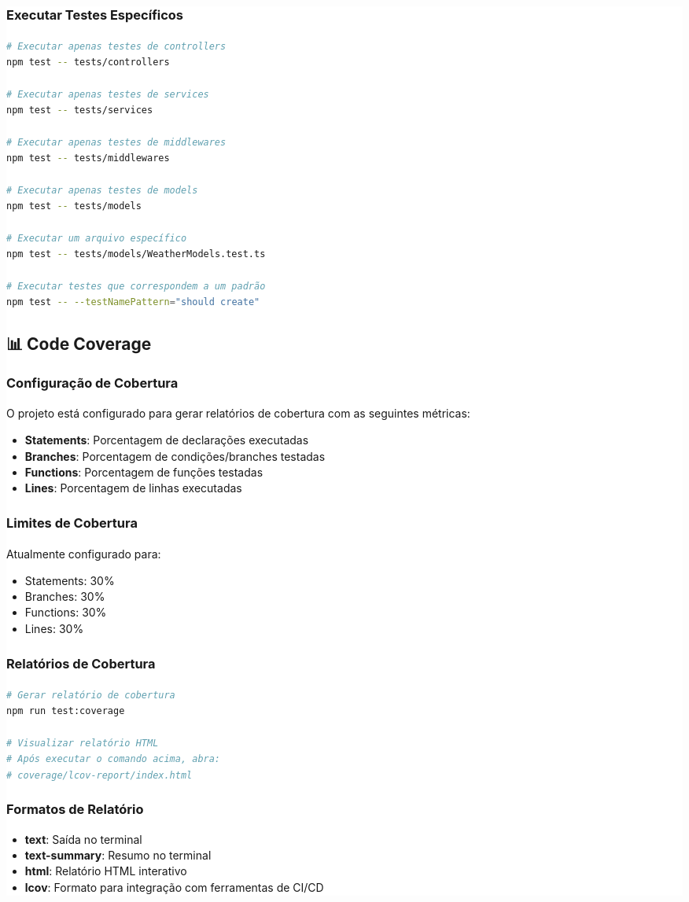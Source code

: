 ### Executar Testes Específicos

```bash
# Executar apenas testes de controllers
npm test -- tests/controllers

# Executar apenas testes de services
npm test -- tests/services

# Executar apenas testes de middlewares
npm test -- tests/middlewares

# Executar apenas testes de models
npm test -- tests/models

# Executar um arquivo específico
npm test -- tests/models/WeatherModels.test.ts

# Executar testes que correspondem a um padrão
npm test -- --testNamePattern="should create"
```

## 📊 Code Coverage

### Configuração de Cobertura
O projeto está configurado para gerar relatórios de cobertura com as seguintes métricas:
- **Statements**: Porcentagem de declarações executadas
- **Branches**: Porcentagem de condições/branches testadas
- **Functions**: Porcentagem de funções testadas
- **Lines**: Porcentagem de linhas executadas

### Limites de Cobertura
Atualmente configurado para:
- Statements: 30%
- Branches: 30%
- Functions: 30%
- Lines: 30%

### Relatórios de Cobertura

```bash
# Gerar relatório de cobertura
npm run test:coverage

# Visualizar relatório HTML
# Após executar o comando acima, abra:
# coverage/lcov-report/index.html
```

### Formatos de Relatório
- **text**: Saída no terminal
- **text-summary**: Resumo no terminal
- **html**: Relatório HTML interativo
- **lcov**: Formato para integração com ferramentas de CI/CD

